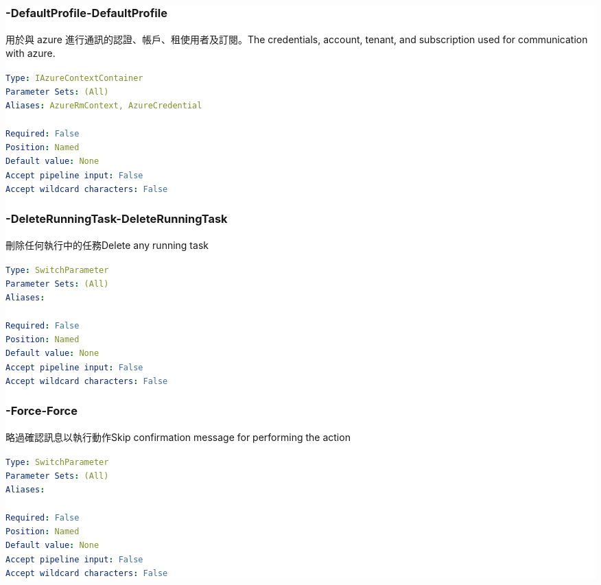 ### <span data-ttu-id="9d635-117">-DefaultProfile</span><span class="sxs-lookup"><span data-stu-id="9d635-117">-DefaultProfile</span></span>
<span data-ttu-id="9d635-118">用於與 azure 進行通訊的認證、帳戶、租使用者及訂閱。</span><span class="sxs-lookup"><span data-stu-id="9d635-118">The credentials, account, tenant, and subscription used for communication with azure.</span></span>

```yaml
Type: IAzureContextContainer
Parameter Sets: (All)
Aliases: AzureRmContext, AzureCredential

Required: False
Position: Named
Default value: None
Accept pipeline input: False
Accept wildcard characters: False
```

### <span data-ttu-id="9d635-119">-DeleteRunningTask</span><span class="sxs-lookup"><span data-stu-id="9d635-119">-DeleteRunningTask</span></span>
<span data-ttu-id="9d635-120">刪除任何執行中的任務</span><span class="sxs-lookup"><span data-stu-id="9d635-120">Delete any running task</span></span>

```yaml
Type: SwitchParameter
Parameter Sets: (All)
Aliases: 

Required: False
Position: Named
Default value: None
Accept pipeline input: False
Accept wildcard characters: False
```

### <span data-ttu-id="9d635-121">-Force</span><span class="sxs-lookup"><span data-stu-id="9d635-121">-Force</span></span>
<span data-ttu-id="9d635-122">略過確認訊息以執行動作</span><span class="sxs-lookup"><span data-stu-id="9d635-122">Skip confirmation message for performing the action</span></span>

```yaml
Type: SwitchParameter
Parameter Sets: (All)
Aliases: 

Required: False
Position: Named
Default value: None
Accept pipeline input: False
Accept wildcard characters: False
```

